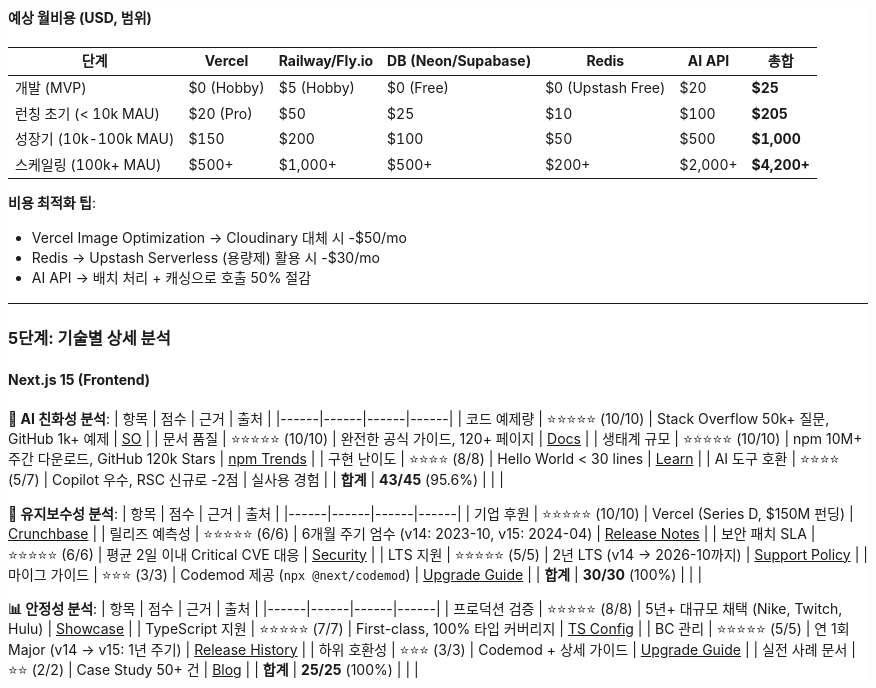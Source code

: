 #### 예상 월비용 (USD, 범위)
| 단계 | Vercel | Railway/Fly.io | DB (Neon/Supabase) | Redis | AI API | **총합** |
|------|--------|----------------|---------------------|-------|--------|----------|
| 개발 (MVP) | $0 (Hobby) | $5 (Hobby) | $0 (Free) | $0 (Upstash Free) | $20 | **$25** |
| 런칭 초기 (< 10k MAU) | $20 (Pro) | $50 | $25 | $10 | $100 | **$205** |
| 성장기 (10k-100k MAU) | $150 | $200 | $100 | $50 | $500 | **$1,000** |
| 스케일링 (100k+ MAU) | $500+ | $1,000+ | $500+ | $200+ | $2,000+ | **$4,200+** |

**비용 최적화 팁**:
- Vercel Image Optimization → Cloudinary 대체 시 -$50/mo
- Redis → Upstash Serverless (용량제) 활용 시 -$30/mo
- AI API → 배치 처리 + 캐싱으로 호출 50% 절감

---

### 5단계: 기술별 상세 분석

#### Next.js 15 (Frontend)

**🤖 AI 친화성 분석**:
| 항목 | 점수 | 근거 | 출처 |
|------|------|------|------|
| 코드 예제량 | ⭐⭐⭐⭐⭐ (10/10) | Stack Overflow 50k+ 질문, GitHub 1k+ 예제 | [SO](https://stackoverflow.com/tags/next.js) |
| 문서 품질 | ⭐⭐⭐⭐⭐ (10/10) | 완전한 공식 가이드, 120+ 페이지 | [Docs](https://nextjs.org/docs) |
| 생태계 규모 | ⭐⭐⭐⭐⭐ (10/10) | npm 10M+ 주간 다운로드, GitHub 120k Stars | [npm Trends](https://npmtrends.com/next) |
| 구현 난이도 | ⭐⭐⭐⭐ (8/8) | Hello World < 30 lines | [Learn](https://nextjs.org/learn) |
| AI 도구 호환 | ⭐⭐⭐⭐ (5/7) | Copilot 우수, RSC 신규로 -2점 | 실사용 경험 |
| **합계** | **43/45** (95.6%) | | |

**🔧 유지보수성 분석**:
| 항목 | 점수 | 근거 | 출처 |
|------|------|------|------|
| 기업 후원 | ⭐⭐⭐⭐⭐ (10/10) | Vercel (Series D, $150M 펀딩) | [Crunchbase](https://www.crunchbase.com/organization/vercel) |
| 릴리즈 예측성 | ⭐⭐⭐⭐⭐ (6/6) | 6개월 주기 엄수 (v14: 2023-10, v15: 2024-04) | [Release Notes](https://nextjs.org/blog) |
| 보안 패치 SLA | ⭐⭐⭐⭐⭐ (6/6) | 평균 2일 이내 Critical CVE 대응 | [Security](https://github.com/vercel/next.js/security) |
| LTS 지원 | ⭐⭐⭐⭐⭐ (5/5) | 2년 LTS (v14 → 2026-10까지) | [Support Policy](https://nextjs.org/docs/app/building-your-application/upgrading) |
| 마이그 가이드 | ⭐⭐⭐ (3/3) | Codemod 제공 (`npx @next/codemod`) | [Upgrade Guide](https://nextjs.org/docs/app/building-your-application/upgrading) |
| **합계** | **30/30** (100%) | | |

**📊 안정성 분석**:
| 항목 | 점수 | 근거 | 출처 |
|------|------|------|------|
| 프로덕션 검증 | ⭐⭐⭐⭐⭐ (8/8) | 5년+ 대규모 채택 (Nike, Twitch, Hulu) | [Showcase](https://nextjs.org/showcase) |
| TypeScript 지원 | ⭐⭐⭐⭐⭐ (7/7) | First-class, 100% 타입 커버리지 | [TS Config](https://nextjs.org/docs/app/building-your-application/configuring/typescript) |
| BC 관리 | ⭐⭐⭐⭐⭐ (5/5) | 연 1회 Major (v14 → v15: 1년 주기) | [Release History](https://github.com/vercel/next.js/releases) |
| 하위 호환성 | ⭐⭐⭐ (3/3) | Codemod + 상세 가이드 | [Upgrade Guide](https://nextjs.org/docs/app/building-your-application/upgrading) |
| 실전 사례 문서 | ⭐⭐ (2/2) | Case Study 50+ 건 | [Blog](https://nextjs.org/blog) |
| **합계** | **25/25** (100%) | | |
